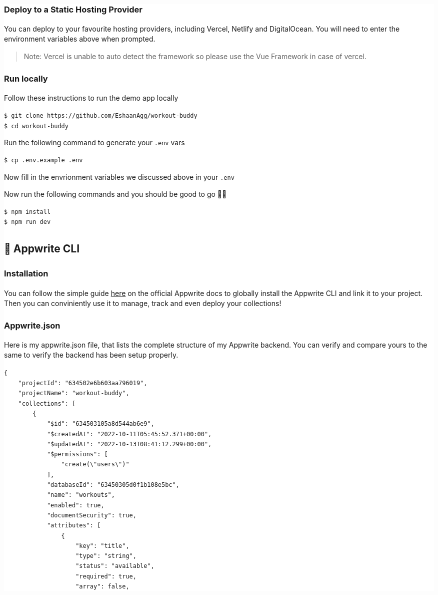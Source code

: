 ### **Deploy to a Static Hosting Provider**

You can deploy to your favourite hosting providers, including Vercel, Netlify and DigitalOcean. You will need to enter the environment variables above when prompted.

> Note: Vercel is unable to auto detect the framework so please use the Vue Framework in case of vercel.

### **Run locally**

Follow these instructions to run the demo app locally

```sh
$ git clone https://github.com/EshaanAgg/workout-buddy
$ cd workout-buddy
```

Run the following command to generate your `.env` vars

```sh
$ cp .env.example .env
```

Now fill in the envrionment variables we discussed above in your `.env`

Now run the following commands and you should be good to go 💪🏼

```
$ npm install
$ npm run dev
```

## 🚀 Appwrite CLI

### Installation

You can follow the simple guide [here](https://appwrite.io/docs/command-line) on the official Appwrite docs to globally install the Appwrite CLI and link it to your project. Then you can conviniently use it to manage, track and even deploy your collections!

### Appwrite.json

Here is my appwrite.json file, that lists the complete structure of my Appwrite backend. You can verify and compare yours to the same to verify the backend has been setup properly.

```
{
    "projectId": "634502e6b603aa796019",
    "projectName": "workout-buddy",
    "collections": [
        {
            "$id": "634503105a8d544ab6e9",
            "$createdAt": "2022-10-11T05:45:52.371+00:00",
            "$updatedAt": "2022-10-13T08:41:12.299+00:00",
            "$permissions": [
                "create(\"users\")"
            ],
            "databaseId": "63450305d0f1b108e5bc",
            "name": "workouts",
            "enabled": true,
            "documentSecurity": true,
            "attributes": [
                {
                    "key": "title",
                    "type": "string",
                    "status": "available",
                    "required": true,
                    "array": false,
```